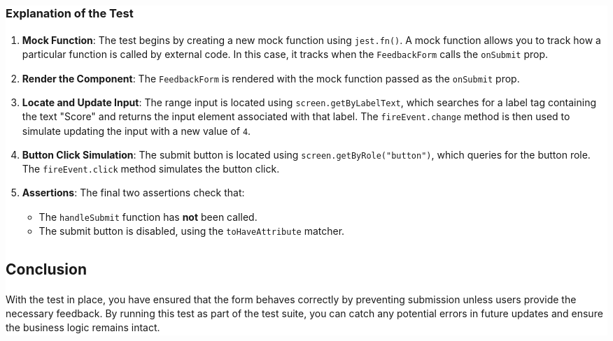 ```javascript
```

### Explanation of the Test

1. **Mock Function**: The test begins by creating a new mock function using `jest.fn()`. A mock function allows you to track how a particular function is called by external code. In this case, it tracks when the `FeedbackForm` calls the `onSubmit` prop.

2. **Render the Component**: The `FeedbackForm` is rendered with the mock function passed as the `onSubmit` prop.

3. **Locate and Update Input**: The range input is located using `screen.getByLabelText`, which searches for a label tag containing the text "Score" and returns the input element associated with that label. The `fireEvent.change` method is then used to simulate updating the input with a new value of `4`.

4. **Button Click Simulation**: The submit button is located using `screen.getByRole("button")`, which queries for the button role. The `fireEvent.click` method simulates the button click.

5. **Assertions**: The final two assertions check that:
   - The `handleSubmit` function has **not** been called.
   - The submit button is disabled, using the `toHaveAttribute` matcher.

## Conclusion

With the test in place, you have ensured that the form behaves correctly by preventing submission unless users provide the necessary feedback. By running this test as part of the test suite, you can catch any potential errors in future updates and ensure the business logic remains intact. 